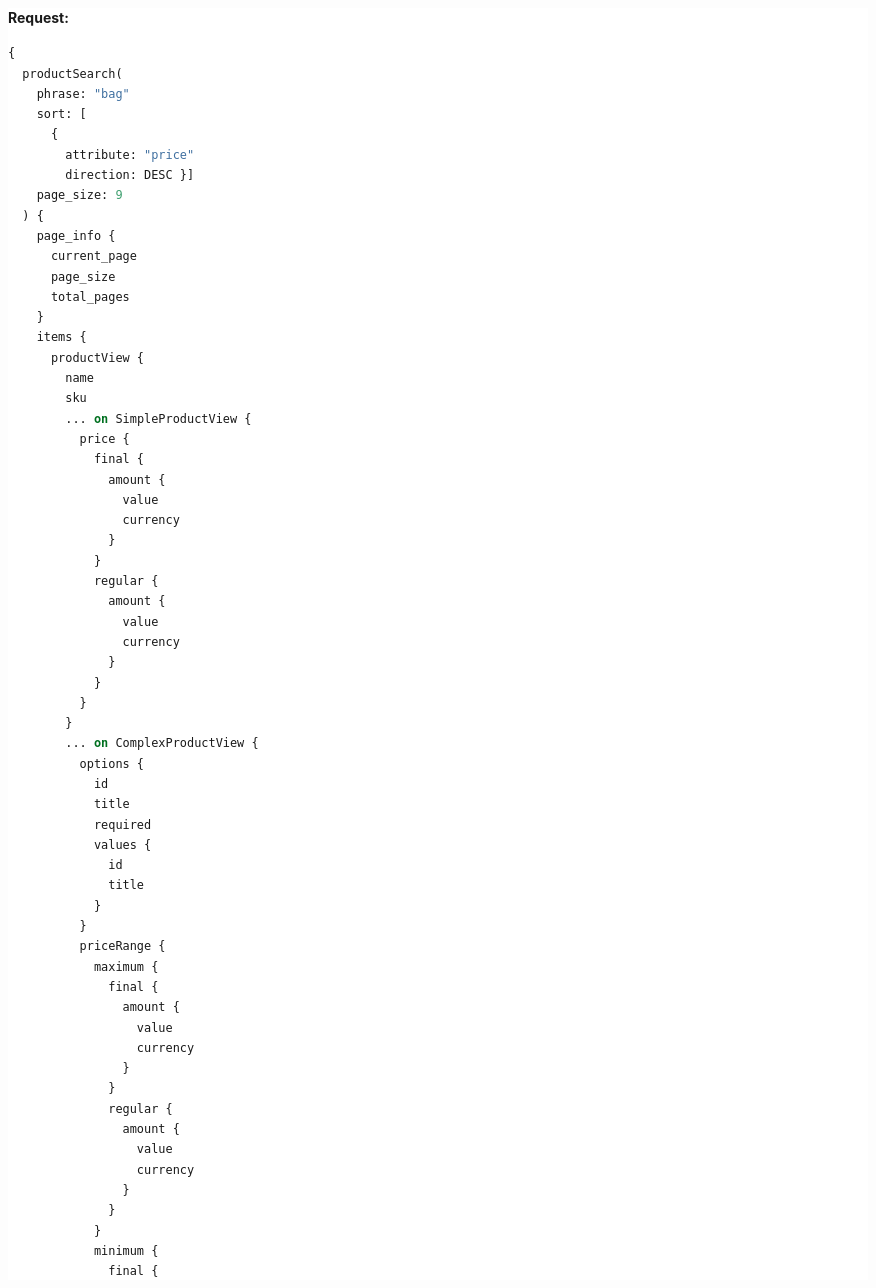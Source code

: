 **Request:**

```graphql
{
  productSearch(
    phrase: "bag"
    sort: [
      {
        attribute: "price"
        direction: DESC }]
    page_size: 9
  ) {
    page_info {
      current_page
      page_size
      total_pages
    }
    items {
      productView {
        name
        sku
        ... on SimpleProductView {
          price {
            final {
              amount {
                value
                currency
              }
            }
            regular {
              amount {
                value
                currency
              }
            }
          }
        }
        ... on ComplexProductView {
          options {
            id
            title
            required
            values {
              id
              title
            }
          }
          priceRange {
            maximum {
              final {
                amount {
                  value
                  currency
                }
              }
              regular {
                amount {
                  value
                  currency
                }
              }
            }
            minimum {
              final {
```